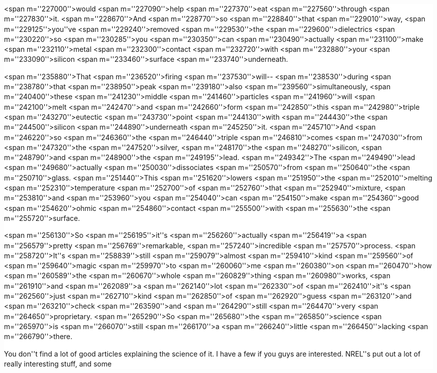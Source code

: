   <span m=''227000''>would</span> <span m=''227090''>help</span> <span m=''227370''>eat</span>
  <span m=''227560''>through</span> <span m=''227830''>it.</span> <span m=''228670''>And</span>
  <span m=''228770''>so</span> <span m=''228840''>that</span> <span m=''229010''>way,</span>
  <span m=''229125''>you''ve</span> <span m=''229240''>removed</span> <span m=''229530''>the</span>
  <span m=''229600''>dielectrics</span> <span m=''230220''>so</span> <span m=''230285''>you</span>
  <span m=''230350''>can</span> <span m=''230490''>actually</span> <span m=''231100''>make</span>
  <span m=''232110''>metal</span> <span m=''232300''>contact</span> <span m=''232720''>with</span>
  <span m=''232880''>your</span> <span m=''233090''>silicon</span> <span m=''233460''>surface</span>
  <span m=''233740''>underneath.</span> </p><p><span m=''235880''>That</span> <span
  m=''236520''>firing</span> <span m=''237530''>will--</span> <span m=''238530''>during</span>
  <span m=''238780''>that</span> <span m=''238950''>peak</span> <span m=''239180''>also</span>
  <span m=''239560''>simultaneously,</span> <span m=''240400''>these</span> <span
  m=''241230''>middle</span> <span m=''241460''>particles</span> <span m=''241960''>will</span>
  <span m=''242100''>melt</span> <span m=''242470''>and</span> <span m=''242660''>form</span>
  <span m=''242850''>this</span> <span m=''242980''>triple</span> <span m=''243270''>eutectic</span>
  <span m=''243730''>point</span> <span m=''244130''>with</span> <span m=''244430''>the</span>
  <span m=''244500''>silicon</span> <span m=''244890''>underneath</span> <span m=''245250''>it.</span>
  <span m=''245710''>And</span> <span m=''246220''>so</span> <span m=''246360''>the</span>
  <span m=''246440''>triple</span> <span m=''246810''>comes</span> <span m=''247030''>from</span>
  <span m=''247320''>the</span> <span m=''247520''>silver,</span> <span m=''248170''>the</span>
  <span m=''248270''>silicon,</span> <span m=''248790''>and</span> <span m=''248900''>the</span>
  <span m=''249195''>lead.</span> <span m=''249342''>The</span> <span m=''249490''>lead</span>
  <span m=''249680''>actually</span> <span m=''250030''>dissociates</span> <span m=''250570''>from</span>
  <span m=''250640''>the</span> <span m=''250710''>glass.</span> <span m=''251440''>This</span>
  <span m=''251620''>lowers</span> <span m=''251950''>the</span> <span m=''252010''>melting</span>
  <span m=''252310''>temperature</span> <span m=''252700''>of</span> <span m=''252760''>that</span>
  <span m=''252940''>mixture,</span> <span m=''253810''>and</span> <span m=''253960''>you</span>
  <span m=''254040''>can</span> <span m=''254150''>make</span> <span m=''254360''>good</span>
  <span m=''254620''>ohmic</span> <span m=''254860''>contact</span> <span m=''255500''>with</span>
  <span m=''255630''>the</span> <span m=''255720''>surface.</span> </p><p><span m=''256130''>So</span>
  <span m=''256195''>it''s</span> <span m=''256260''>actually</span> <span m=''256419''>a</span>
  <span m=''256579''>pretty</span> <span m=''256769''>remarkable,</span> <span m=''257240''>incredible</span>
  <span m=''257570''>process.</span> <span m=''258720''>It''s</span> <span m=''258839''>still</span>
  <span m=''259079''>almost</span> <span m=''259410''>kind</span> <span m=''259560''>of</span>
  <span m=''259640''>magic</span> <span m=''259970''>to</span> <span m=''260060''>me</span>
  <span m=''260380''>on</span> <span m=''260470''>how</span> <span m=''260589''>the</span>
  <span m=''260670''>whole</span> <span m=''260829''>thing</span> <span m=''260980''>works,</span>
  <span m=''261910''>and</span> <span m=''262089''>a</span> <span m=''262140''>lot</span>
  <span m=''262330''>of</span> <span m=''262410''>it''s</span> <span m=''262560''>just</span>
  <span m=''262710''>kind</span> <span m=''262850''>of</span> <span m=''262920''>guess</span>
  <span m=''263120''>and</span> <span m=''263210''>check</span> <span m=''263590''>and</span>
  <span m=''264290''>still</span> <span m=''264470''>very</span> <span m=''264650''>proprietary.</span>
  <span m=''265290''>So</span> <span m=''265680''>the</span> <span m=''265850''>science</span>
  <span m=''265970''>is</span> <span m=''266070''>still</span> <span m=''266170''>a</span>
  <span m=''266240''>little</span> <span m=''266450''>lacking</span> <span m=''266790''>there.</span>
  </p><p><span m=''266930''>You</span> <span m=''266990''>don''t</span> <span m=''267170''>find</span>
  <span m=''267350''>a</span> <span m=''267400''>lot</span> <span m=''267710''>of</span>
  <span m=''267870''>good</span> <span m=''269810''>articles</span> <span m=''270180''>explaining</span>
  <span m=''270480''>the</span> <span m=''270560''>science</span> <span m=''270920''>of</span>
  <span m=''271050''>it.</span> <span m=''271180''>I</span> <span m=''271230''>have</span>
  <span m=''271350''>a</span> <span m=''271400''>few</span> <span m=''271630''>if</span>
  <span m=''271710''>you</span> <span m=''271790''>guys</span> <span m=''271980''>are</span>
  <span m=''272060''>interested.</span> <span m=''272500''>NREL''s</span> <span m=''272860''>put</span>
  <span m=''272990''>out</span> <span m=''273860''>a</span> <span m=''273930''>lot</span>
  <span m=''274060''>of</span> <span m=''274120''>really</span> <span m=''274310''>interesting</span>
  <span m=''274670''>stuff,</span> <span m=''276200''>and</span> <span m=''276390''>some</span>